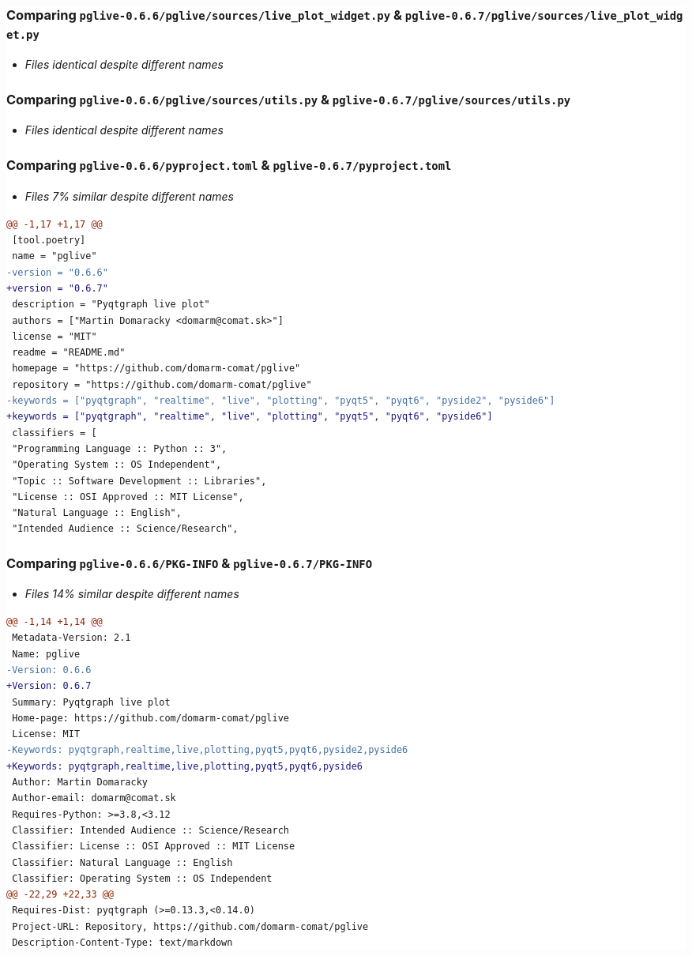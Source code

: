 ### Comparing `pglive-0.6.6/pglive/sources/live_plot_widget.py` & `pglive-0.6.7/pglive/sources/live_plot_widget.py`

 * *Files identical despite different names*

### Comparing `pglive-0.6.6/pglive/sources/utils.py` & `pglive-0.6.7/pglive/sources/utils.py`

 * *Files identical despite different names*

### Comparing `pglive-0.6.6/pyproject.toml` & `pglive-0.6.7/pyproject.toml`

 * *Files 7% similar despite different names*

```diff
@@ -1,17 +1,17 @@
 [tool.poetry]
 name = "pglive"
-version = "0.6.6"
+version = "0.6.7"
 description = "Pyqtgraph live plot"
 authors = ["Martin Domaracky <domarm@comat.sk>"]
 license = "MIT"
 readme = "README.md"
 homepage = "https://github.com/domarm-comat/pglive"
 repository = "https://github.com/domarm-comat/pglive"
-keywords = ["pyqtgraph", "realtime", "live", "plotting", "pyqt5", "pyqt6", "pyside2", "pyside6"]
+keywords = ["pyqtgraph", "realtime", "live", "plotting", "pyqt5", "pyqt6", "pyside6"]
 classifiers = [
 "Programming Language :: Python :: 3",
 "Operating System :: OS Independent",
 "Topic :: Software Development :: Libraries",
 "License :: OSI Approved :: MIT License",
 "Natural Language :: English",
 "Intended Audience :: Science/Research",
```

### Comparing `pglive-0.6.6/PKG-INFO` & `pglive-0.6.7/PKG-INFO`

 * *Files 14% similar despite different names*

```diff
@@ -1,14 +1,14 @@
 Metadata-Version: 2.1
 Name: pglive
-Version: 0.6.6
+Version: 0.6.7
 Summary: Pyqtgraph live plot
 Home-page: https://github.com/domarm-comat/pglive
 License: MIT
-Keywords: pyqtgraph,realtime,live,plotting,pyqt5,pyqt6,pyside2,pyside6
+Keywords: pyqtgraph,realtime,live,plotting,pyqt5,pyqt6,pyside6
 Author: Martin Domaracky
 Author-email: domarm@comat.sk
 Requires-Python: >=3.8,<3.12
 Classifier: Intended Audience :: Science/Research
 Classifier: License :: OSI Approved :: MIT License
 Classifier: Natural Language :: English
 Classifier: Operating System :: OS Independent
@@ -22,29 +22,33 @@
 Requires-Dist: pyqtgraph (>=0.13.3,<0.14.0)
 Project-URL: Repository, https://github.com/domarm-comat/pglive
 Description-Content-Type: text/markdown
```